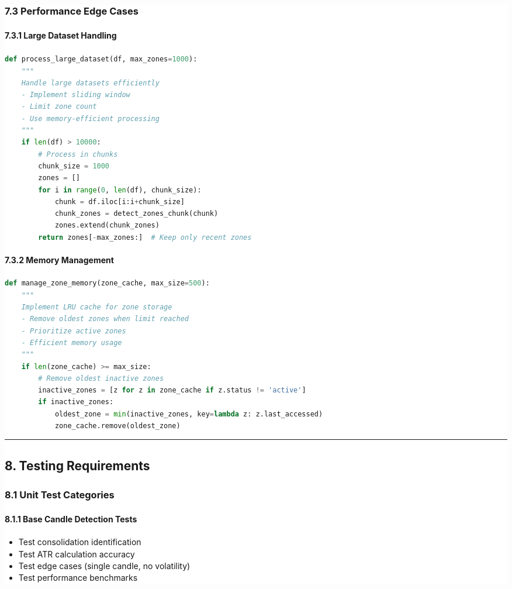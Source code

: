 ### 7.3 Performance Edge Cases

#### 7.3.1 Large Dataset Handling
```python
def process_large_dataset(df, max_zones=1000):
    """
    Handle large datasets efficiently
    - Implement sliding window
    - Limit zone count
    - Use memory-efficient processing
    """
    if len(df) > 10000:
        # Process in chunks
        chunk_size = 1000
        zones = []
        for i in range(0, len(df), chunk_size):
            chunk = df.iloc[i:i+chunk_size]
            chunk_zones = detect_zones_chunk(chunk)
            zones.extend(chunk_zones)
        return zones[-max_zones:]  # Keep only recent zones
```

#### 7.3.2 Memory Management
```python
def manage_zone_memory(zone_cache, max_size=500):
    """
    Implement LRU cache for zone storage
    - Remove oldest zones when limit reached
    - Prioritize active zones
    - Efficient memory usage
    """
    if len(zone_cache) >= max_size:
        # Remove oldest inactive zones
        inactive_zones = [z for z in zone_cache if z.status != 'active']
        if inactive_zones:
            oldest_zone = min(inactive_zones, key=lambda z: z.last_accessed)
            zone_cache.remove(oldest_zone)
```

---

## 8. Testing Requirements

### 8.1 Unit Test Categories

#### 8.1.1 Base Candle Detection Tests
- Test consolidation identification
- Test ATR calculation accuracy
- Test edge cases (single candle, no volatility)
- Test performance benchmarks
